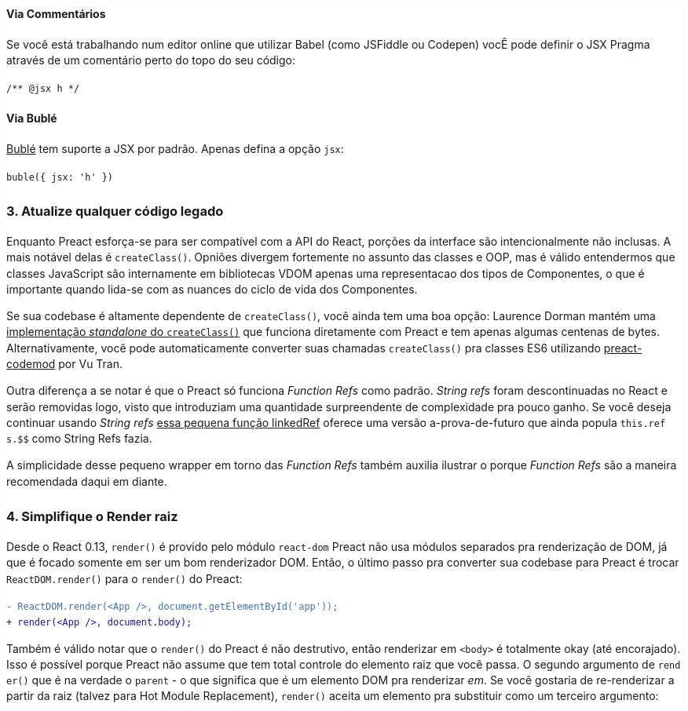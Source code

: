 
#### Via Commentários

Se você está trabalhando num editor online que utilizar Babel (como JSFiddle ou Codepen)
vocÊ pode definir o JSX Pragma através de um comentário perto do topo do seu código:

`/** @jsx h */`


#### Via Bublé

[Bublé] tem suporte a JSX por padrão. Apenas defina a opção `jsx`:

`buble({ jsx: 'h' })`


### 3. Atualize qualquer código legado

Enquanto Preact esforça-se para ser compatível com a API do React, porções da interface são intencionalmente não inclusas.
A mais notável delas é `createClass()`. Opniões divergem fortemente no assunto das classes e OOP, mas é válido entendermos
que classes JavaScript são internamente em bibliotecas VDOM apenas uma representacao dos tipos de Componentes, o que é
importante quando lida-se com as nuances do ciclo de vida dos Componentes.

Se sua codebase é altamente dependente de `createClass()`, você ainda tem uma boa opção:
Laurence Dorman mantém uma [implementação _standalone_ do `createClass()`](https://github.com/ld0rman/preact-classless-component) que funciona diretamente com Preact e tem apenas algumas centenas de bytes.
Alternativamente, você pode automaticamente converter suas chamadas `createClass()` pra classes ES6 utilizando [preact-codemod](https://github.com/vutran/preact-codemod) por Vu Tran.

Outra diferença a se notar é que o Preact só funciona _Function Refs_ como padrão. _String refs_ foram descontinuadas no React e serão removidas logo, visto que introduziam uma quantidade surpreendente de complexidade pra pouco ganho.
Se você deseja continuar usando _String refs_ [essa pequena função linkedRef](https://gist.github.com/developit/63e7a81a507c368f7fc0898076f64d8d)
oferece uma versão a-prova-de-futuro que ainda popula `this.refs.$$` como String Refs fazia.

A simplicidade desse pequeno wrapper em torno das _Function Refs_ também auxilia ilustrar o porque _Function Refs_ são a maneira recomendada daqui em diante.

### 4. Simplifique o Render raiz
Desde o React 0.13, `render()` é provido pelo módulo `react-dom`
Preact não usa módulos separados pra renderização de DOM, já que é focado somente em ser um bom renderizador DOM.
Então, o último passo pra converter sua codebase para Preact é trocar `ReactDOM.render()` para o `render()` do Preact:

```diff
- ReactDOM.render(<App />, document.getElementById('app'));
+ render(<App />, document.body);
```

Também é válido notar que o `render()` do Preact é não destrutivo, então renderizar em `<body>` é totalmente okay (até encorajado).
Isso é possível porque Preact não assume que tem total controle do elemento raiz que você passa. O segundo argumento de `render()`
que é na verdade o `parent` - o que significa que é um elemento DOM pra renderizar _em_. Se você gostaria de re-renderizar a partir da
raiz (talvez para Hot Module Replacement), `render()` aceita um elemento pra substituir como um terceiro argumento:


[babel]: https://babeljs.io
[bublé]: https://buble.surge.sh
[JSX]: https://facebook.github.io/jsx/
[JSX Pragma]: http://www.jasonformat.com/wtf-is-jsx/
[preact-boilerplate]: https://github.com/developit/preact-boilerplate
[hyperscript]: https://github.com/dominictarr/hyperscript